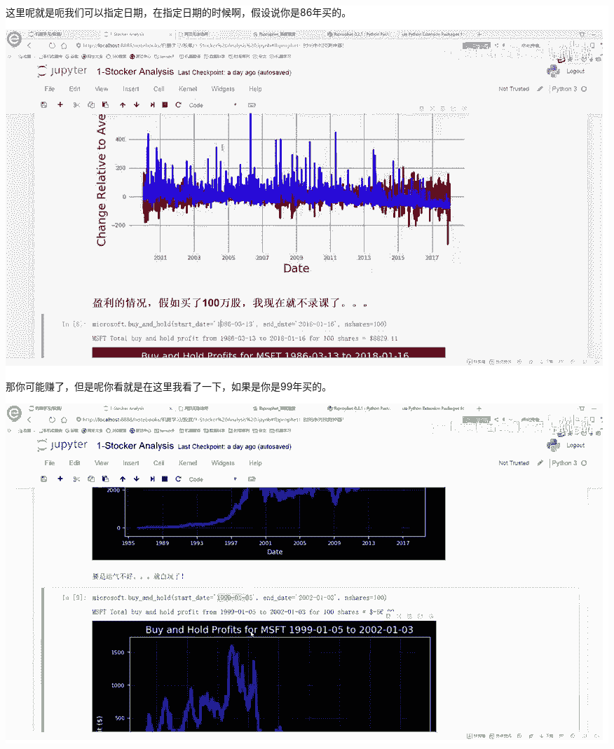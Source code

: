 这里呢就是呃我们可以指定日期，在指定日期的时候啊，假设说你是86年买的。

![](img/6c3dae5f21fcd522589e7c41b4d779b3_21.png)

那你可能赚了，但是呢你看就是在这里我看了一下，如果是你是99年买的。

![](img/6c3dae5f21fcd522589e7c41b4d779b3_23.png)
